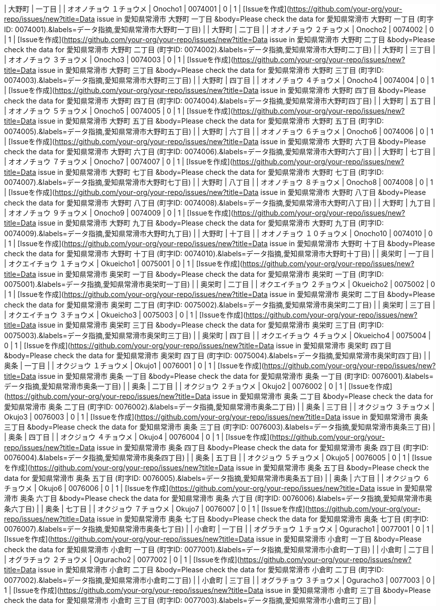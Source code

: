 | 大野町 | 一丁目 |  | オオノチョウ １チョウメ  | Onocho1 | 0074001 | 0 | 1 | [Issueを作成](https://github.com/your-org/your-repo/issues/new?title=Data issue in 愛知県常滑市 大野町 一丁目 &body=Please check the data for 愛知県常滑市 大野町 一丁目  (町字ID: 0074001).&labels=データ指摘,愛知県常滑市大野町一丁目) |
| 大野町 | 二丁目 |  | オオノチョウ ２チョウメ  | Onocho2 | 0074002 | 0 | 1 | [Issueを作成](https://github.com/your-org/your-repo/issues/new?title=Data issue in 愛知県常滑市 大野町 二丁目 &body=Please check the data for 愛知県常滑市 大野町 二丁目  (町字ID: 0074002).&labels=データ指摘,愛知県常滑市大野町二丁目) |
| 大野町 | 三丁目 |  | オオノチョウ ３チョウメ  | Onocho3 | 0074003 | 0 | 1 | [Issueを作成](https://github.com/your-org/your-repo/issues/new?title=Data issue in 愛知県常滑市 大野町 三丁目 &body=Please check the data for 愛知県常滑市 大野町 三丁目  (町字ID: 0074003).&labels=データ指摘,愛知県常滑市大野町三丁目) |
| 大野町 | 四丁目 |  | オオノチョウ ４チョウメ  | Onocho4 | 0074004 | 0 | 1 | [Issueを作成](https://github.com/your-org/your-repo/issues/new?title=Data issue in 愛知県常滑市 大野町 四丁目 &body=Please check the data for 愛知県常滑市 大野町 四丁目  (町字ID: 0074004).&labels=データ指摘,愛知県常滑市大野町四丁目) |
| 大野町 | 五丁目 |  | オオノチョウ ５チョウメ  | Onocho5 | 0074005 | 0 | 1 | [Issueを作成](https://github.com/your-org/your-repo/issues/new?title=Data issue in 愛知県常滑市 大野町 五丁目 &body=Please check the data for 愛知県常滑市 大野町 五丁目  (町字ID: 0074005).&labels=データ指摘,愛知県常滑市大野町五丁目) |
| 大野町 | 六丁目 |  | オオノチョウ ６チョウメ  | Onocho6 | 0074006 | 0 | 1 | [Issueを作成](https://github.com/your-org/your-repo/issues/new?title=Data issue in 愛知県常滑市 大野町 六丁目 &body=Please check the data for 愛知県常滑市 大野町 六丁目  (町字ID: 0074006).&labels=データ指摘,愛知県常滑市大野町六丁目) |
| 大野町 | 七丁目 |  | オオノチョウ ７チョウメ  | Onocho7 | 0074007 | 0 | 1 | [Issueを作成](https://github.com/your-org/your-repo/issues/new?title=Data issue in 愛知県常滑市 大野町 七丁目 &body=Please check the data for 愛知県常滑市 大野町 七丁目  (町字ID: 0074007).&labels=データ指摘,愛知県常滑市大野町七丁目) |
| 大野町 | 八丁目 |  | オオノチョウ ８チョウメ  | Onocho8 | 0074008 | 0 | 1 | [Issueを作成](https://github.com/your-org/your-repo/issues/new?title=Data issue in 愛知県常滑市 大野町 八丁目 &body=Please check the data for 愛知県常滑市 大野町 八丁目  (町字ID: 0074008).&labels=データ指摘,愛知県常滑市大野町八丁目) |
| 大野町 | 九丁目 |  | オオノチョウ ９チョウメ  | Onocho9 | 0074009 | 0 | 1 | [Issueを作成](https://github.com/your-org/your-repo/issues/new?title=Data issue in 愛知県常滑市 大野町 九丁目 &body=Please check the data for 愛知県常滑市 大野町 九丁目  (町字ID: 0074009).&labels=データ指摘,愛知県常滑市大野町九丁目) |
| 大野町 | 十丁目 |  | オオノチョウ １０チョウメ  | Onocho10 | 0074010 | 0 | 1 | [Issueを作成](https://github.com/your-org/your-repo/issues/new?title=Data issue in 愛知県常滑市 大野町 十丁目 &body=Please check the data for 愛知県常滑市 大野町 十丁目  (町字ID: 0074010).&labels=データ指摘,愛知県常滑市大野町十丁目) |
| 奥栄町 | 一丁目 |  | オクエイチョウ １チョウメ  | Okueicho1 | 0075001 | 0 | 1 | [Issueを作成](https://github.com/your-org/your-repo/issues/new?title=Data issue in 愛知県常滑市 奥栄町 一丁目 &body=Please check the data for 愛知県常滑市 奥栄町 一丁目  (町字ID: 0075001).&labels=データ指摘,愛知県常滑市奥栄町一丁目) |
| 奥栄町 | 二丁目 |  | オクエイチョウ ２チョウメ  | Okueicho2 | 0075002 | 0 | 1 | [Issueを作成](https://github.com/your-org/your-repo/issues/new?title=Data issue in 愛知県常滑市 奥栄町 二丁目 &body=Please check the data for 愛知県常滑市 奥栄町 二丁目  (町字ID: 0075002).&labels=データ指摘,愛知県常滑市奥栄町二丁目) |
| 奥栄町 | 三丁目 |  | オクエイチョウ ３チョウメ  | Okueicho3 | 0075003 | 0 | 1 | [Issueを作成](https://github.com/your-org/your-repo/issues/new?title=Data issue in 愛知県常滑市 奥栄町 三丁目 &body=Please check the data for 愛知県常滑市 奥栄町 三丁目  (町字ID: 0075003).&labels=データ指摘,愛知県常滑市奥栄町三丁目) |
| 奥栄町 | 四丁目 |  | オクエイチョウ ４チョウメ  | Okueicho4 | 0075004 | 0 | 1 | [Issueを作成](https://github.com/your-org/your-repo/issues/new?title=Data issue in 愛知県常滑市 奥栄町 四丁目 &body=Please check the data for 愛知県常滑市 奥栄町 四丁目  (町字ID: 0075004).&labels=データ指摘,愛知県常滑市奥栄町四丁目) |
| 奥条 | 一丁目 |  | オクジョウ １チョウメ  | Okujo1 | 0076001 | 0 | 1 | [Issueを作成](https://github.com/your-org/your-repo/issues/new?title=Data issue in 愛知県常滑市 奥条 一丁目 &body=Please check the data for 愛知県常滑市 奥条 一丁目  (町字ID: 0076001).&labels=データ指摘,愛知県常滑市奥条一丁目) |
| 奥条 | 二丁目 |  | オクジョウ ２チョウメ  | Okujo2 | 0076002 | 0 | 1 | [Issueを作成](https://github.com/your-org/your-repo/issues/new?title=Data issue in 愛知県常滑市 奥条 二丁目 &body=Please check the data for 愛知県常滑市 奥条 二丁目  (町字ID: 0076002).&labels=データ指摘,愛知県常滑市奥条二丁目) |
| 奥条 | 三丁目 |  | オクジョウ ３チョウメ  | Okujo3 | 0076003 | 0 | 1 | [Issueを作成](https://github.com/your-org/your-repo/issues/new?title=Data issue in 愛知県常滑市 奥条 三丁目 &body=Please check the data for 愛知県常滑市 奥条 三丁目  (町字ID: 0076003).&labels=データ指摘,愛知県常滑市奥条三丁目) |
| 奥条 | 四丁目 |  | オクジョウ ４チョウメ  | Okujo4 | 0076004 | 0 | 1 | [Issueを作成](https://github.com/your-org/your-repo/issues/new?title=Data issue in 愛知県常滑市 奥条 四丁目 &body=Please check the data for 愛知県常滑市 奥条 四丁目  (町字ID: 0076004).&labels=データ指摘,愛知県常滑市奥条四丁目) |
| 奥条 | 五丁目 |  | オクジョウ ５チョウメ  | Okujo5 | 0076005 | 0 | 1 | [Issueを作成](https://github.com/your-org/your-repo/issues/new?title=Data issue in 愛知県常滑市 奥条 五丁目 &body=Please check the data for 愛知県常滑市 奥条 五丁目  (町字ID: 0076005).&labels=データ指摘,愛知県常滑市奥条五丁目) |
| 奥条 | 六丁目 |  | オクジョウ ６チョウメ  | Okujo6 | 0076006 | 0 | 1 | [Issueを作成](https://github.com/your-org/your-repo/issues/new?title=Data issue in 愛知県常滑市 奥条 六丁目 &body=Please check the data for 愛知県常滑市 奥条 六丁目  (町字ID: 0076006).&labels=データ指摘,愛知県常滑市奥条六丁目) |
| 奥条 | 七丁目 |  | オクジョウ ７チョウメ  | Okujo7 | 0076007 | 0 | 1 | [Issueを作成](https://github.com/your-org/your-repo/issues/new?title=Data issue in 愛知県常滑市 奥条 七丁目 &body=Please check the data for 愛知県常滑市 奥条 七丁目  (町字ID: 0076007).&labels=データ指摘,愛知県常滑市奥条七丁目) |
| 小倉町 | 一丁目 |  | オグラチョウ １チョウメ  | Oguracho1 | 0077001 | 0 | 1 | [Issueを作成](https://github.com/your-org/your-repo/issues/new?title=Data issue in 愛知県常滑市 小倉町 一丁目 &body=Please check the data for 愛知県常滑市 小倉町 一丁目  (町字ID: 0077001).&labels=データ指摘,愛知県常滑市小倉町一丁目) |
| 小倉町 | 二丁目 |  | オグラチョウ ２チョウメ  | Oguracho2 | 0077002 | 0 | 1 | [Issueを作成](https://github.com/your-org/your-repo/issues/new?title=Data issue in 愛知県常滑市 小倉町 二丁目 &body=Please check the data for 愛知県常滑市 小倉町 二丁目  (町字ID: 0077002).&labels=データ指摘,愛知県常滑市小倉町二丁目) |
| 小倉町 | 三丁目 |  | オグラチョウ ３チョウメ  | Oguracho3 | 0077003 | 0 | 1 | [Issueを作成](https://github.com/your-org/your-repo/issues/new?title=Data issue in 愛知県常滑市 小倉町 三丁目 &body=Please check the data for 愛知県常滑市 小倉町 三丁目  (町字ID: 0077003).&labels=データ指摘,愛知県常滑市小倉町三丁目) |